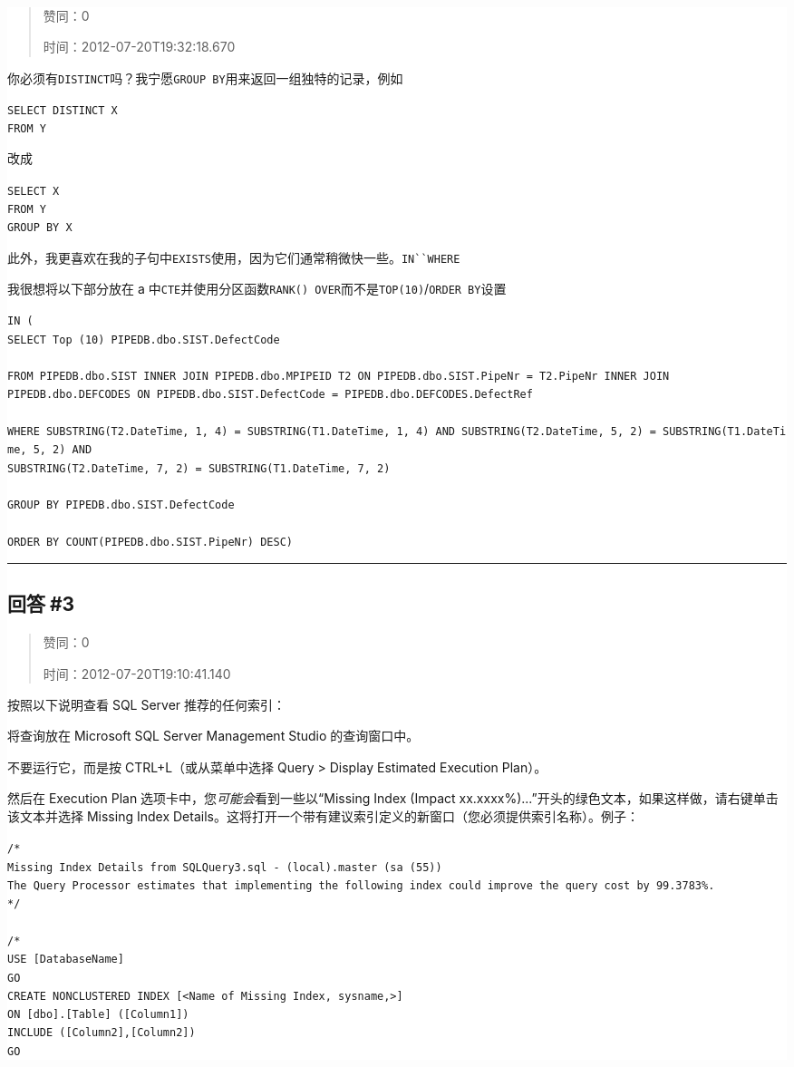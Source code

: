 > 赞同：0
> 
> 时间：2012-07-20T19:32:18.670

你必须有`DISTINCT`吗？我宁愿`GROUP BY`用来返回一组独特的记录，例如

```
SELECT DISTINCT X
FROM Y 
```

改成

```
SELECT X
FROM Y
GROUP BY X 
```

此外，我更喜欢在我的子句中`EXISTS`使用，因为它们通常稍微快一些。`IN``WHERE`

我很想将以下部分放在 a 中`CTE`并使用分区函数`RANK() OVER`而不是`TOP(10)`/`ORDER BY`设置

```
IN (
SELECT Top (10) PIPEDB.dbo.SIST.DefectCode

FROM PIPEDB.dbo.SIST INNER JOIN PIPEDB.dbo.MPIPEID T2 ON PIPEDB.dbo.SIST.PipeNr = T2.PipeNr INNER JOIN 
PIPEDB.dbo.DEFCODES ON PIPEDB.dbo.SIST.DefectCode = PIPEDB.dbo.DEFCODES.DefectRef

WHERE SUBSTRING(T2.DateTime, 1, 4) = SUBSTRING(T1.DateTime, 1, 4) AND SUBSTRING(T2.DateTime, 5, 2) = SUBSTRING(T1.DateTime, 5, 2) AND 
SUBSTRING(T2.DateTime, 7, 2) = SUBSTRING(T1.DateTime, 7, 2)

GROUP BY PIPEDB.dbo.SIST.DefectCode

ORDER BY COUNT(PIPEDB.dbo.SIST.PipeNr) DESC) 
```

* * *

## 回答 #3

> 赞同：0
> 
> 时间：2012-07-20T19:10:41.140

按照以下说明查看 SQL Server 推荐的任何索引：

将查询放在 Microsoft SQL Server Management Studio 的查询窗口中。

不要运行它，而是按 CTRL+L（或从菜单中选择 Query > Display Estimated Execution Plan）。

然后在 Execution Plan 选项卡中，您*可能会*看到一些以“Missing Index (Impact xx.xxxx%)...”开头的绿色文本，如果这样做，请右键单击该文本并选择 Missing Index Details。这将打开一个带有建议索引定义的新窗口（您必须提供索引名称）。例子：

```
/*
Missing Index Details from SQLQuery3.sql - (local).master (sa (55))
The Query Processor estimates that implementing the following index could improve the query cost by 99.3783%.
*/

/*
USE [DatabaseName]
GO
CREATE NONCLUSTERED INDEX [<Name of Missing Index, sysname,>]
ON [dbo].[Table] ([Column1])
INCLUDE ([Column2],[Column2])
GO
```